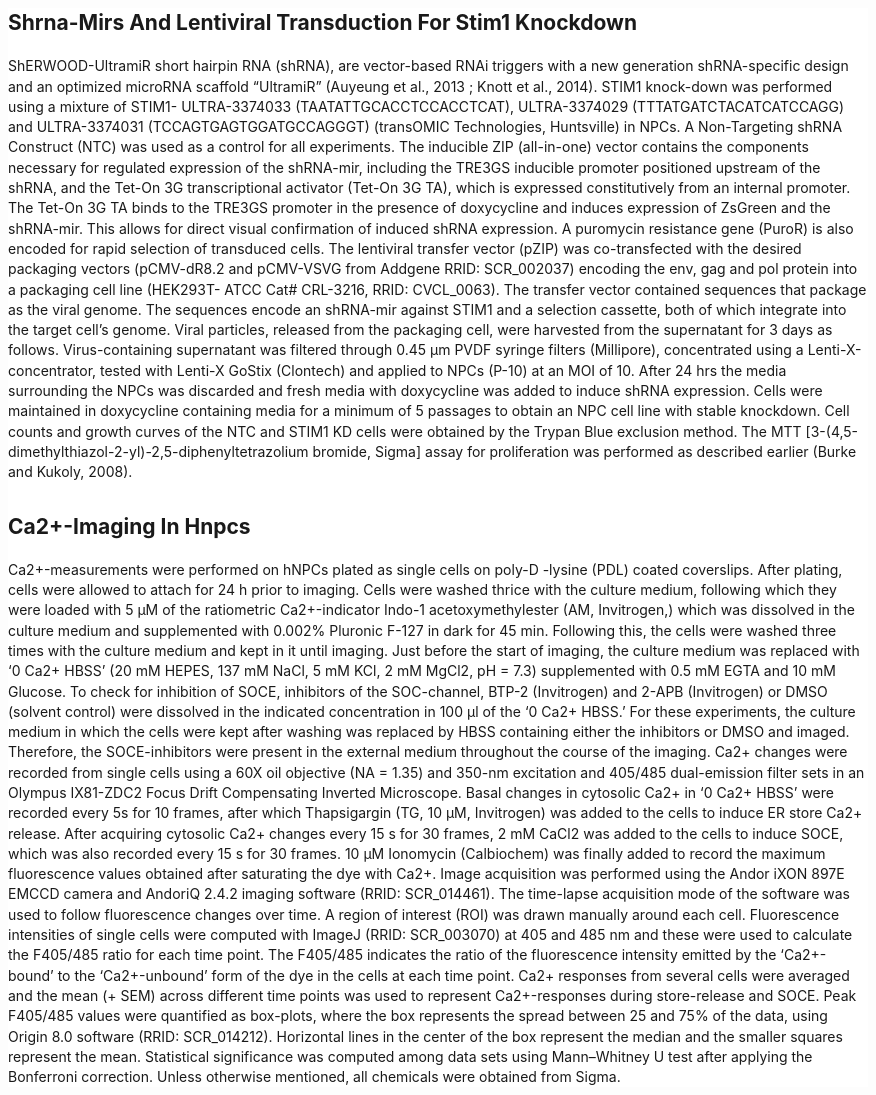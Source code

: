 ## Shrna-Mirs And Lentiviral Transduction For Stim1 Knockdown

ShERWOOD-UltramiR short hairpin RNA (shRNA), are vector-based RNAi triggers with a new generation shRNA-specific design and an optimized microRNA scaffold “UltramiR” (Auyeung et al., 2013 ; Knott et al., 2014). STIM1 knock-down was performed using a mixture of STIM1- ULTRA-3374033 (TAATATTGCACCTCCACCTCAT), ULTRA-3374029 (TTTATGATCTACATCATCCAGG) and ULTRA-3374031 (TCCAGTGAGTGGATGCCAGGGT) (transOMIC Technologies, Huntsville) in NPCs. A Non-Targeting shRNA Construct (NTC) was used as a control for all experiments. The inducible ZIP (all-in-one) vector contains the components necessary for regulated expression of the shRNA-mir, including the TRE3GS inducible promoter positioned upstream of the shRNA, and the Tet-On 3G transcriptional activator (Tet-On 3G TA), which is expressed constitutively from an internal promoter. The Tet-On 3G TA binds to the TRE3GS promoter in the presence of doxycycline and induces expression of ZsGreen and the shRNA-mir. This allows for direct visual confirmation of induced shRNA expression. A puromycin resistance gene (PuroR) is also encoded for rapid selection of transduced cells. The lentiviral transfer vector (pZIP) was co-transfected with the desired packaging vectors (pCMV-dR8.2 and pCMV-VSVG from Addgene RRID: SCR_002037) encoding the env, gag and pol protein into a packaging cell line (HEK293T- ATCC Cat# CRL-3216, RRID: CVCL_0063). The transfer vector contained sequences that package as the viral genome. The sequences encode an shRNA-mir against STIM1 and a selection cassette, both of which integrate into the target cell’s genome. Viral particles, released from the packaging cell, were harvested from the supernatant for 3 days as follows. Virus-containing supernatant was filtered through 0.45 μm PVDF syringe filters (Millipore), concentrated using a Lenti-X-concentrator, tested with Lenti-X GoStix (Clontech) and applied to NPCs (P-10) at an MOI of 10. After 24 hrs the media surrounding the NPCs was discarded and fresh media with doxycycline was added to induce shRNA expression. Cells were maintained in doxycycline containing media for a minimum of 5 passages to obtain an NPC cell line with stable knockdown. Cell counts and growth curves of the NTC and STIM1 KD cells were obtained by the Trypan Blue exclusion method. The MTT [3-(4,5-dimethylthiazol-2-yl)-2,5-diphenyltetrazolium bromide, Sigma] assay for proliferation was performed as described earlier (Burke and Kukoly, 2008).

## Ca2+-Imaging In Hnpcs

Ca2+-measurements were performed on hNPCs plated as single cells on poly-D -lysine (PDL) coated coverslips. After plating, cells were allowed to attach for 24 h prior to imaging. Cells were washed thrice with the culture medium, following which they were loaded with 5 μM of the ratiometric Ca2+-indicator Indo-1 acetoxymethylester (AM, Invitrogen,) which was dissolved in the culture medium and supplemented with 0.002% Pluronic F-127 in dark for 45 min. Following this, the cells were washed three times with the culture medium and kept in it until imaging. Just before the start of imaging, the culture medium was replaced with ‘0 Ca2+ HBSS’ (20 mM HEPES, 137 mM NaCl, 5 mM KCl, 2 mM MgCl2, pH = 7.3) supplemented with 0.5 mM EGTA and 10 mM Glucose. To check for inhibition of SOCE, inhibitors of the SOC-channel, BTP-2 (Invitrogen) and 2-APB (Invitrogen) or DMSO (solvent control) were dissolved in the indicated concentration in 100 μl of the ‘0 Ca2+ HBSS.’ For these experiments, the culture medium in which the cells were kept after washing was replaced by HBSS containing either the inhibitors or DMSO and imaged. Therefore, the SOCE-inhibitors were present in the external medium throughout the course of the imaging. Ca2+ changes were recorded from single cells using a 60X oil objective (NA = 1.35) and 350-nm excitation and 405/485 dual-emission filter sets in an Olympus IX81-ZDC2 Focus Drift Compensating Inverted Microscope. Basal changes in cytosolic Ca2+ in ‘0 Ca2+ HBSS’ were recorded every 5s for 10 frames, after which Thapsigargin (TG, 10 μM, Invitrogen) was added to the cells to induce ER store Ca2+ release. After acquiring cytosolic Ca2+ changes every 15 s for 30 frames, 2 mM CaCl2 was added to the cells to induce SOCE, which was also recorded every 15 s for 30 frames. 10 μM Ionomycin (Calbiochem) was finally added to record the maximum fluorescence values obtained after saturating the dye with Ca2+. Image acquisition was performed using the Andor iXON 897E EMCCD camera and AndoriQ 2.4.2 imaging software (RRID: SCR_014461). The time-lapse acquisition mode of the software was used to follow fluorescence changes over time. A region of interest (ROI) was drawn manually around each cell. Fluorescence intensities of single cells were computed with ImageJ (RRID: SCR_003070) at 405 and 485 nm and these were used to calculate the F405/485 ratio for each time point. The F405/485 indicates the ratio of the fluorescence intensity emitted by the ‘Ca2+-bound’ to the ‘Ca2+-unbound’ form of the dye in the cells at each time point. Ca2+ responses from several cells were averaged and the mean (+ SEM) across different time points was used to represent Ca2+-responses during store-release and SOCE. Peak F405/485 values were quantified as box-plots, where the box represents the spread between 25 and 75% of the data, using Origin 8.0 software (RRID: SCR_014212). Horizontal lines in the center of the box represent the median and the smaller squares represent the mean. Statistical significance was computed among data sets using Mann–Whitney U test after applying the Bonferroni correction. Unless otherwise mentioned, all chemicals were obtained from Sigma.